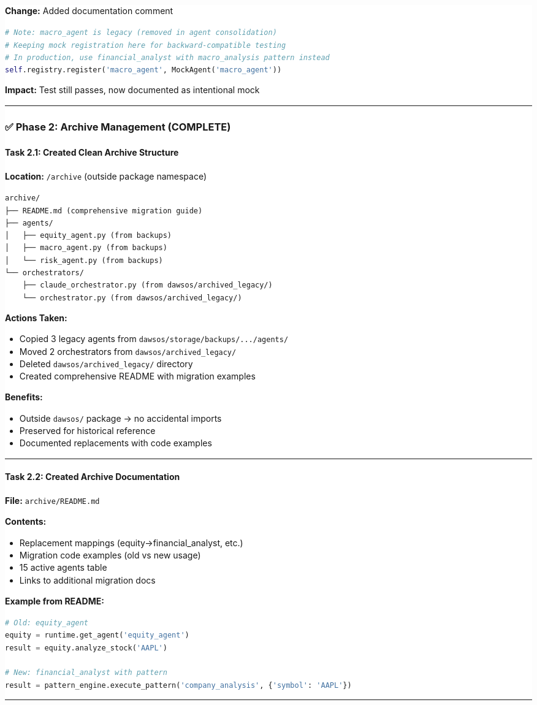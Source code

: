 **Change:** Added documentation comment
```python
# Note: macro_agent is legacy (removed in agent consolidation)
# Keeping mock registration here for backward-compatible testing
# In production, use financial_analyst with macro_analysis pattern instead
self.registry.register('macro_agent', MockAgent('macro_agent'))
```

**Impact:** Test still passes, now documented as intentional mock

---

### ✅ Phase 2: Archive Management (COMPLETE)

#### Task 2.1: Created Clean Archive Structure
**Location:** `/archive` (outside package namespace)

```
archive/
├── README.md (comprehensive migration guide)
├── agents/
│   ├── equity_agent.py (from backups)
│   ├── macro_agent.py (from backups)
│   └── risk_agent.py (from backups)
└── orchestrators/
    ├── claude_orchestrator.py (from dawsos/archived_legacy/)
    └── orchestrator.py (from dawsos/archived_legacy/)
```

**Actions Taken:**
- Copied 3 legacy agents from `dawsos/storage/backups/.../agents/`
- Moved 2 orchestrators from `dawsos/archived_legacy/`
- Deleted `dawsos/archived_legacy/` directory
- Created comprehensive README with migration examples

**Benefits:**
- Outside `dawsos/` package → no accidental imports
- Preserved for historical reference
- Documented replacements with code examples

---

#### Task 2.2: Created Archive Documentation
**File:** `archive/README.md`

**Contents:**
- Replacement mappings (equity→financial_analyst, etc.)
- Migration code examples (old vs new usage)
- 15 active agents table
- Links to additional migration docs

**Example from README:**
```python
# Old: equity_agent
equity = runtime.get_agent('equity_agent')
result = equity.analyze_stock('AAPL')

# New: financial_analyst with pattern
result = pattern_engine.execute_pattern('company_analysis', {'symbol': 'AAPL'})
```

---